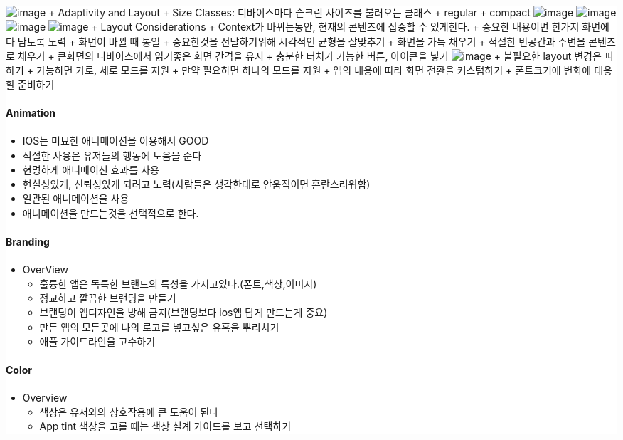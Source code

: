   <img width="398" alt="image" src="https://user-images.githubusercontent.com/80015108/147937042-502094eb-561d-4885-8796-bf7e30f06c19.png">
+ Adaptivity and Layout
  + Size Classes: 디바이스마다 슽크린 사이즈를 불러오는 클래스
    + regular
    + compact

<img width="607" alt="image" src="https://user-images.githubusercontent.com/80015108/147937286-a4477ffe-c14c-4dcf-8973-60b5304ee900.png">

<img width="609" alt="image" src="https://user-images.githubusercontent.com/80015108/147937328-50cedeae-5b9b-4bd4-9a11-98cb6db6c93b.png">

<img width="579" alt="image" src="https://user-images.githubusercontent.com/80015108/147937355-3ce54e15-e25b-422e-9228-018d334307fc.png">

<img width="462" alt="image" src="https://user-images.githubusercontent.com/80015108/147937374-c813ac5c-8469-45b6-b5bf-723b14e63cc4.png">
+ Layout Considerations
  + Context가 바뀌는동안, 현재의 콘텐츠에 집중할 수 있게한다.
  + 중요한 내용이면 한가지 화면에 다 담도록 노력
  + 화면이 바뀔 때 통일
  + 중요한것을 전달하기위해 시각적인 균형을 잘맞추기
  + 화면을 가득 채우기
  + 적절한 빈공간과 주변을 콘텐츠로 채우기
  + 큰화면의 디바이스에서 읽기좋은 화면 간격을 유지
  + 충분한 터치가 가능한 버튼, 아이콘을 넣기

  <img width="483" alt="image" src="https://user-images.githubusercontent.com/80015108/147937746-3396fc87-93f7-43df-a089-839c7775acd8.png">
  + 불필요한 layout 변경은 피하기
  + 가능하면 가로, 세로 모드를 지원
  + 만약 필요하면 하나의 모드를 지원
  + 앱의 내용에 따라 화면 전환을 커스텀하기
  + 폰트크기에 변화에 대응할 준비하기

#### Animation
+ IOS는 미묘한 애니메이션을 이용해서 GOOD
+ 적절한 사용은 유저들의 행동에 도움을 준다
+ 현명하게 애니메이션 효과를 사용
+ 현실성있게, 신뢰성있게 되려고 노력(사람들은 생각한대로 안움직이면 혼란스러워함)
+ 일관된 애니메이션을 사용
+ 애니메이션을 만드는것을 선택적으로 한다.

#### Branding
+ OverView
  + 훌륭한 앱은 독특한 브랜드의 특성을 가지고있다.(폰트,색상,이미지)
  + 정교하고 깔끔한 브랜딩을 만들기
  + 브랜딩이 앱디자인을 방해 금지(브랜딩보다 ios앱 답게 만드는게 중요)
  + 만든 앱의 모든곳에 나의 로고를 넣고싶은 유혹을 뿌리치기
  + 애플 가이드라인을 고수하기

#### Color
+ Overview
  + 색상은 유저와의 상호작용에 큰 도움이 된다
  + App tint 색상을 고를 때는 색상 설계 가이드를 보고 선택하기
  